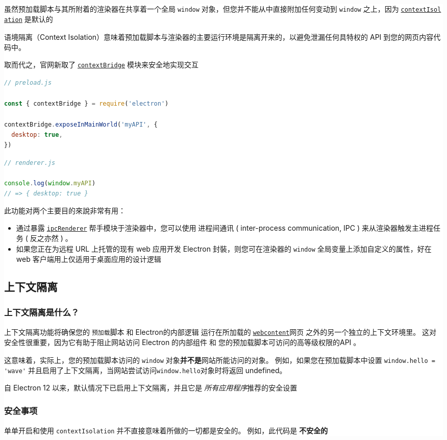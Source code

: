 

虽然预加载脚本与其所附着的渲染器在共享着一个全局 `window` 对象，但您并不能从中直接附加任何变动到 `window` 之上，因为 [`contextIsolation`](https://www.electronjs.org/zh/docs/latest/tutorial/context-isolation) 是默认的

语境隔离（Context Isolation）意味着预加载脚本与渲染器的主要运行环境是隔离开来的，以避免泄漏任何具特权的 API 到您的网页内容代码中。

取而代之，官网新取了 [`contextBridge`](https://www.electronjs.org/zh/docs/latest/api/context-bridge) 模块来安全地实现交互

```js
// preload.js

const { contextBridge } = require('electron')

contextBridge.exposeInMainWorld('myAPI', {
  desktop: true,
})
```

```js
// renderer.js

console.log(window.myAPI)
// => { desktop: true }
```

此功能对两个主要目的來說非常有用：

- 通过暴露 [`ipcRenderer`](https://www.electronjs.org/zh/docs/latest/api/ipc-renderer) 帮手模块于渲染器中，您可以使用 进程间通讯 ( inter-process communication, IPC ) 来从渲染器触发主进程任务 ( 反之亦然 ) 。
- 如果您正在为远程 URL 上托管的现有 web 应用开发 Electron 封裝，则您可在渲染器的 `window` 全局变量上添加自定义的属性，好在 web 客户端用上仅适用于桌面应用的设计逻辑 





## 上下文隔离



### 上下文隔离是什么？

上下文隔离功能将确保您的 `预加载`脚本 和 Electron的内部逻辑 运行在所加载的 [`webcontent`](https://www.electronjs.org/zh/docs/latest/api/web-contents)网页 之外的另一个独立的上下文环境里。 这对安全性很重要，因为它有助于阻止网站访问 Electron 的内部组件 和 您的预加载脚本可访问的高等级权限的API 。

这意味着，实际上，您的预加载脚本访问的 `window` 对象**并不是**网站所能访问的对象。 例如，如果您在预加载脚本中设置 `window.hello = 'wave'` 并且启用了上下文隔离，当网站尝试访问`window.hello`对象时将返回 undefined。

自 Electron 12 以来，默认情况下已启用上下文隔离，并且它是 *所有应用程序*推荐的安全设置





### 安全事项

单单开启和使用 `contextIsolation` 并不直接意味着所做的一切都是安全的。 例如，此代码是 **不安全的**
